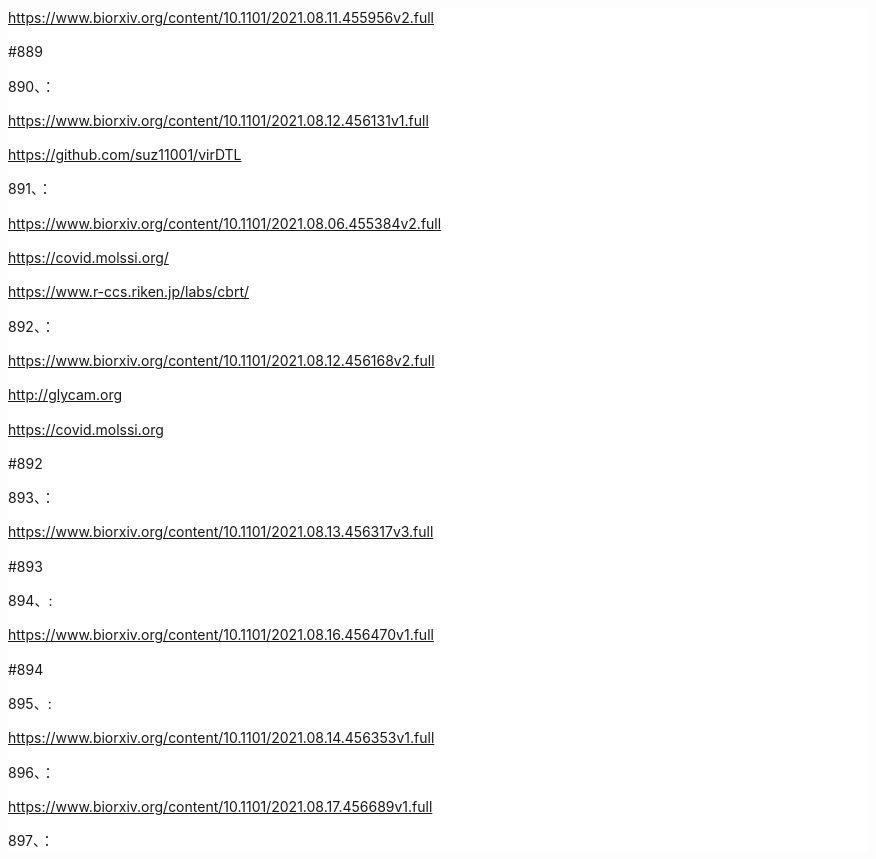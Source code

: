 https://www.biorxiv.org/content/10.1101/2021.08.11.455956v2.full


#889


890、：


https://www.biorxiv.org/content/10.1101/2021.08.12.456131v1.full


https://github.com/suz11001/virDTL


891、：


https://www.biorxiv.org/content/10.1101/2021.08.06.455384v2.full


https://covid.molssi.org/


https://www.r-ccs.riken.jp/labs/cbrt/


892、：


https://www.biorxiv.org/content/10.1101/2021.08.12.456168v2.full


http://glycam.org


https://covid.molssi.org


#892


893、：


https://www.biorxiv.org/content/10.1101/2021.08.13.456317v3.full


#893


894、:


https://www.biorxiv.org/content/10.1101/2021.08.16.456470v1.full


#894


895、:


https://www.biorxiv.org/content/10.1101/2021.08.14.456353v1.full


896、：


https://www.biorxiv.org/content/10.1101/2021.08.17.456689v1.full


897、：
